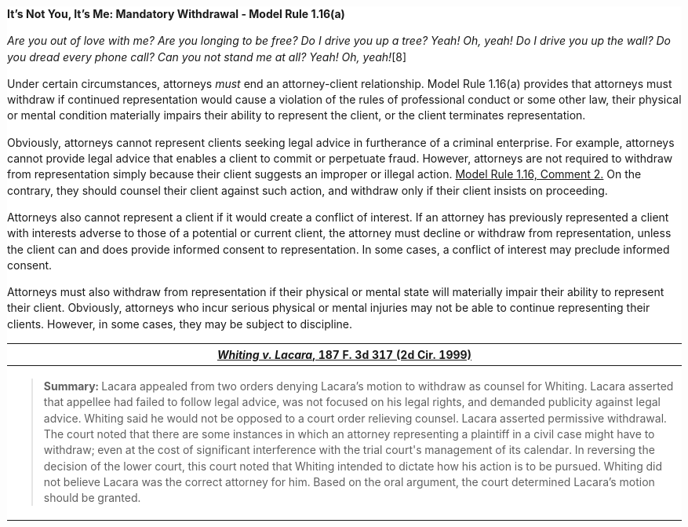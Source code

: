 **It’s Not You, It’s Me: Mandatory Withdrawal - Model Rule 1.16(a)**

*Are you out of love with me? Are you longing to be free? Do I drive you
up a tree? Yeah! Oh, yeah! Do I drive you up the wall? Do you dread
every phone call? Can you not stand me at all? Yeah! Oh, yeah!*[8]

Under certain circumstances, attorneys *must* end an attorney-client
relationship. Model Rule 1.16(a) provides that attorneys must withdraw
if continued representation would cause a violation of the rules of
professional conduct or some other law, their physical or mental
condition materially impairs their ability to represent the client, or
the client terminates representation.

Obviously, attorneys cannot represent clients seeking legal advice in
furtherance of a criminal enterprise. For example, attorneys cannot
provide legal advice that enables a client to commit or perpetuate
fraud. However, attorneys are not required to withdraw from
representation simply because their client suggests an improper or
illegal action. [Model Rule 1.16, Comment
2.](https://www.americanbar.org/groups/professional_responsibility/publications/model_rules_of_professional_conduct/rule_1_16_declining_or_terminating_representation/comment_on_rule_1_16_declining_or_terminating_representation/)
On the contrary, they should counsel their client against such action,
and withdraw only if their client insists on proceeding.

Attorneys also cannot represent a client if it would create a conflict
of interest. If an attorney has previously represented a client with
interests adverse to those of a potential or current client, the
attorney must decline or withdraw from representation, unless the client
can and does provide informed consent to representation. In some cases,
a conflict of interest may preclude informed consent.

Attorneys must also withdraw from representation if their physical or
mental state will materially impair their ability to represent their
client. Obviously, attorneys who incur serious physical or mental
injuries may not be able to continue representing their clients.
However, in some cases, they may be subject to discipline.

<table>
<thead>
<tr class="header">
<th><a href="https://scholar.google.com/scholar_case?case=11704918234329522591"><strong><u><em>Whiting v. Lacara</em>, 187 F. 3d 317 (2d Cir. 1999)</u></strong></a></th>
</tr>
</thead>
<tbody>
<tr class="odd">
<td><blockquote>
<p><strong>Summary:</strong> Lacara appealed from two orders denying Lacara’s motion to withdraw as counsel for Whiting. Lacara asserted that appellee had failed to follow legal advice, was not focused on his legal rights, and demanded publicity against legal advice. Whiting said he would not be opposed to a court order relieving counsel. Lacara asserted permissive withdrawal. The court noted that there are some instances in which an attorney representing a plaintiff in a civil case might have to withdraw; even at the cost of significant interference with the trial court's management of its calendar. In reversing the decision of the lower court, this court noted that Whiting intended to dictate how his action is to be pursued. Whiting did not believe Lacara was the correct attorney for him. Based on the oral argument, the court determined Lacara’s motion should be granted.</p>
</blockquote></td>
</tr>
</tbody>
</table>
